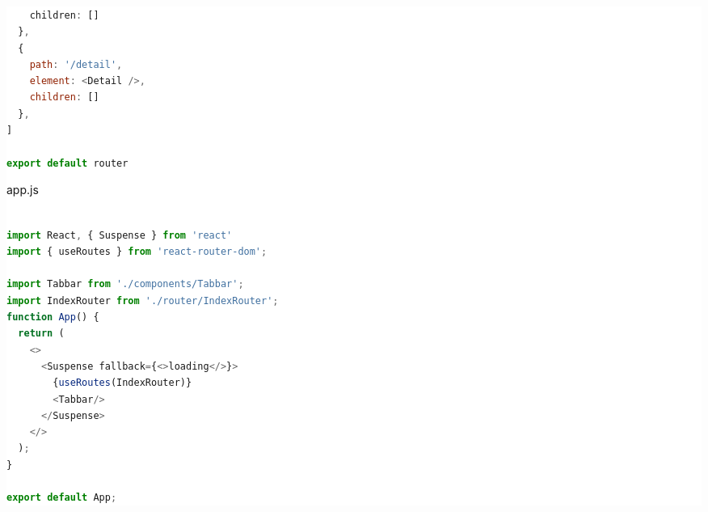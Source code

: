 ```js
    children: []
  },
  {
    path: '/detail',
    element: <Detail />,
    children: []
  },
]

export default router
```



app.js

```js

import React, { Suspense } from 'react'
import { useRoutes } from 'react-router-dom';

import Tabbar from './components/Tabbar';
import IndexRouter from './router/IndexRouter';
function App() {
  return (
    <>
      <Suspense fallback={<>loading</>}>
        {useRoutes(IndexRouter)}
        <Tabbar/>
      </Suspense>
    </>
  );
}

export default App;

```








